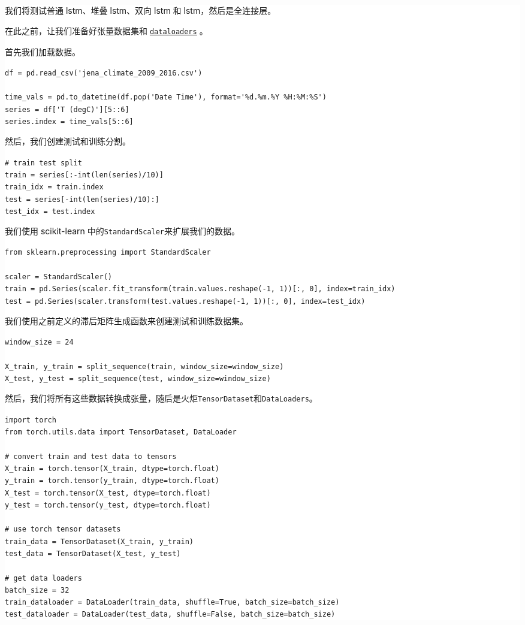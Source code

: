 我们将测试普通 lstm、堆叠 lstm、双向 lstm 和 lstm，然后是全连接层。

在此之前，让我们准备好张量数据集和 [`dataloaders`](https://blog.paperspace.com/dataloaders-abstractions-pytorch/) 。

首先我们加载数据。

```
df = pd.read_csv('jena_climate_2009_2016.csv')

time_vals = pd.to_datetime(df.pop('Date Time'), format='%d.%m.%Y %H:%M:%S')
series = df['T (degC)'][5::6]
series.index = time_vals[5::6] 
```

然后，我们创建测试和训练分割。

```
# train test split
train = series[:-int(len(series)/10)]
train_idx = train.index
test = series[-int(len(series)/10):]
test_idx = test.index
```

我们使用 scikit-learn 中的`StandardScaler`来扩展我们的数据。

```
from sklearn.preprocessing import StandardScaler

scaler = StandardScaler()
train = pd.Series(scaler.fit_transform(train.values.reshape(-1, 1))[:, 0], index=train_idx)
test = pd.Series(scaler.transform(test.values.reshape(-1, 1))[:, 0], index=test_idx)
```

我们使用之前定义的滞后矩阵生成函数来创建测试和训练数据集。

```
window_size = 24

X_train, y_train = split_sequence(train, window_size=window_size)
X_test, y_test = split_sequence(test, window_size=window_size) 
```

然后，我们将所有这些数据转换成张量，随后是火炬`TensorDataset`和`DataLoaders`。

```
import torch
from torch.utils.data import TensorDataset, DataLoader

# convert train and test data to tensors
X_train = torch.tensor(X_train, dtype=torch.float)
y_train = torch.tensor(y_train, dtype=torch.float)
X_test = torch.tensor(X_test, dtype=torch.float)
y_test = torch.tensor(y_test, dtype=torch.float)

# use torch tensor datasets
train_data = TensorDataset(X_train, y_train)
test_data = TensorDataset(X_test, y_test)

# get data loaders
batch_size = 32
train_dataloader = DataLoader(train_data, shuffle=True, batch_size=batch_size)
test_dataloader = DataLoader(test_data, shuffle=False, batch_size=batch_size) 
```
